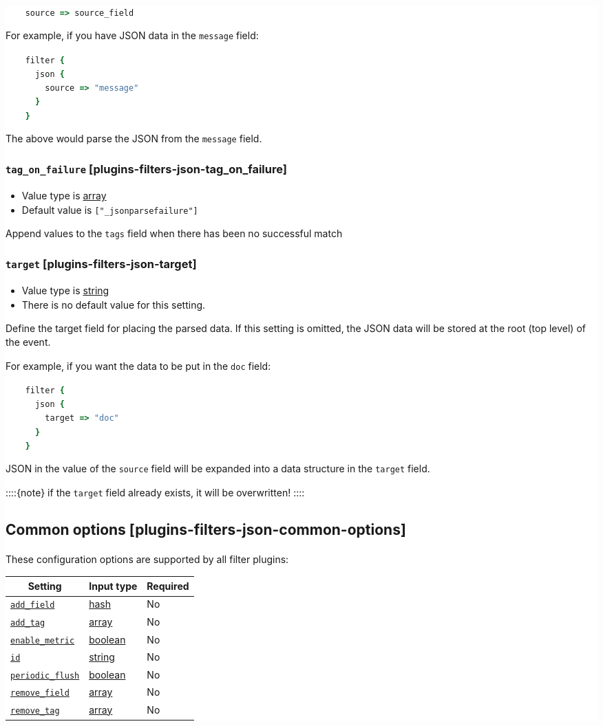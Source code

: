```ruby
    source => source_field
```

For example, if you have JSON data in the `message` field:

```ruby
    filter {
      json {
        source => "message"
      }
    }
```

The above would parse the JSON from the `message` field.


### `tag_on_failure` [plugins-filters-json-tag_on_failure]

* Value type is [array](introduction.md#array)
* Default value is `["_jsonparsefailure"]`

Append values to the `tags` field when there has been no successful match


### `target` [plugins-filters-json-target]

* Value type is [string](introduction.md#string)
* There is no default value for this setting.

Define the target field for placing the parsed data. If this setting is omitted, the JSON data will be stored at the root (top level) of the event.

For example, if you want the data to be put in the `doc` field:

```ruby
    filter {
      json {
        target => "doc"
      }
    }
```

JSON in the value of the `source` field will be expanded into a data structure in the `target` field.

::::{note} 
if the `target` field already exists, it will be overwritten!
::::




## Common options [plugins-filters-json-common-options]

These configuration options are supported by all filter plugins:

| Setting | Input type | Required |
| --- | --- | --- |
| [`add_field`](plugins-filters-json.md#plugins-filters-json-add_field) | [hash](https://www.elastic.co/guide/en/logstash/current/configuration-file-structure.html#hash) | No |
| [`add_tag`](plugins-filters-json.md#plugins-filters-json-add_tag) | [array](https://www.elastic.co/guide/en/logstash/current/configuration-file-structure.html#array) | No |
| [`enable_metric`](plugins-filters-json.md#plugins-filters-json-enable_metric) | [boolean](https://www.elastic.co/guide/en/logstash/current/configuration-file-structure.html#boolean) | No |
| [`id`](plugins-filters-json.md#plugins-filters-json-id) | [string](https://www.elastic.co/guide/en/logstash/current/configuration-file-structure.html#string) | No |
| [`periodic_flush`](plugins-filters-json.md#plugins-filters-json-periodic_flush) | [boolean](https://www.elastic.co/guide/en/logstash/current/configuration-file-structure.html#boolean) | No |
| [`remove_field`](plugins-filters-json.md#plugins-filters-json-remove_field) | [array](https://www.elastic.co/guide/en/logstash/current/configuration-file-structure.html#array) | No |
| [`remove_tag`](plugins-filters-json.md#plugins-filters-json-remove_tag) | [array](https://www.elastic.co/guide/en/logstash/current/configuration-file-structure.html#array) | No |
